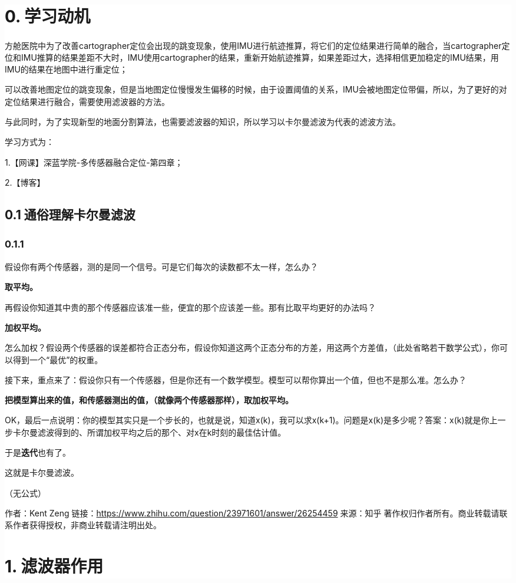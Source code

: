 # 0. 学习动机

方舱医院中为了改善cartographer定位会出现的跳变现象，使用IMU进行航迹推算，将它们的定位结果进行简单的融合，当cartographer定位和IMU推算的结果差距不大时，IMU使用cartographer的结果，重新开始航迹推算，如果差距过大，选择相信更加稳定的IMU结果，用IMU的结果在地图中进行重定位；

可以改善地图定位的跳变现象，但是当地图定位慢慢发生偏移的时候，由于设置阈值的关系，IMU会被地图定位带偏，所以，为了更好的对定位结果进行融合，需要使用滤波器的方法。

与此同时，为了实现新型的地面分割算法，也需要滤波器的知识，所以学习以卡尔曼滤波为代表的滤波方法。

学习方式为：

1.【网课】深蓝学院-多传感器融合定位-第四章；

2.【博客】

## 0.1 通俗理解卡尔曼滤波

### 0.1.1

假设你有两个传感器，测的是同一个信号。可是它们每次的读数都不太一样，怎么办？

**取平均。**

再假设你知道其中贵的那个传感器应该准一些，便宜的那个应该差一些。那有比取平均更好的办法吗？

**加权平均。**

怎么加权？假设两个传感器的误差都符合正态分布，假设你知道这两个正态分布的方差，用这两个方差值，（此处省略若干数学公式），你可以得到一个“最优”的权重。

接下来，重点来了：假设你只有一个传感器，但是你还有一个数学模型。模型可以帮你算出一个值，但也不是那么准。怎么办？

**把模型算出来的值，和传感器测出的值，（就像两个传感器那样），取加权平均。**

OK，最后一点说明：你的模型其实只是一个步长的，也就是说，知道x(k)，我可以求x(k+1)。问题是x(k)是多少呢？答案：x(k)就是你上一步卡尔曼滤波得到的、所谓加权平均之后的那个、对x在k时刻的最佳估计值。

于是**迭代**也有了。

这就是卡尔曼滤波。

（无公式）

作者：Kent Zeng
链接：https://www.zhihu.com/question/23971601/answer/26254459
来源：知乎
著作权归作者所有。商业转载请联系作者获得授权，非商业转载请注明出处。

# 1. 滤波器作用
